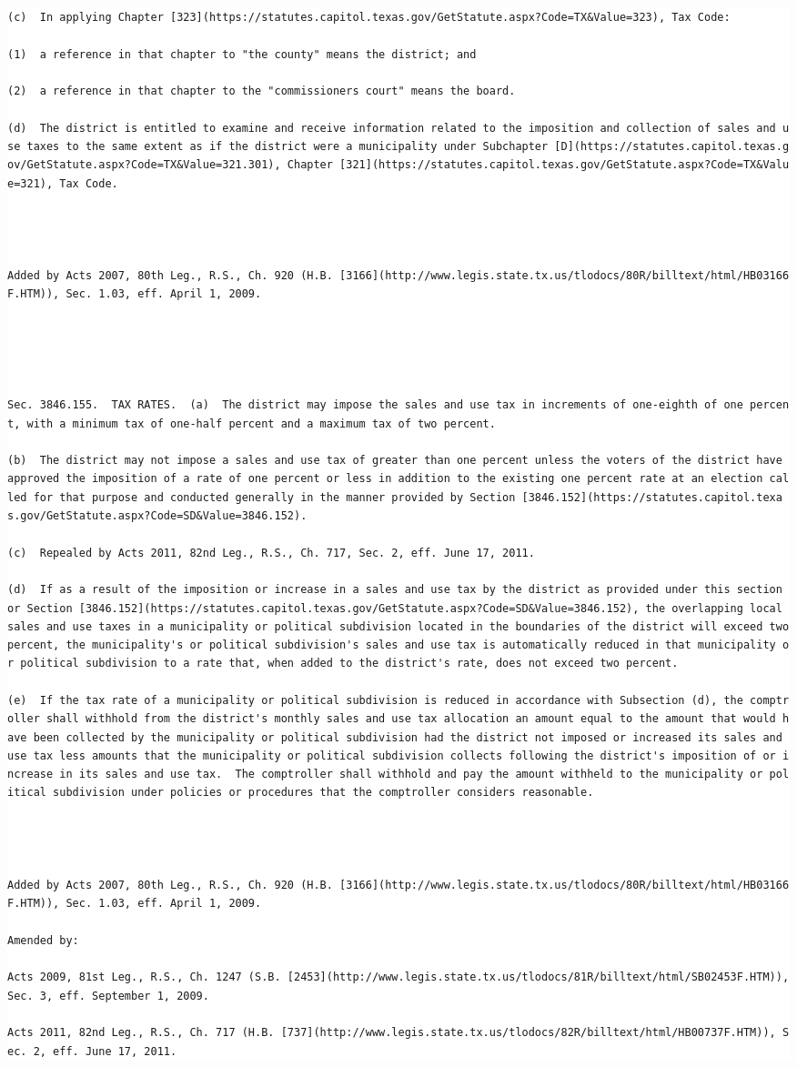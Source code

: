     (c)  In applying Chapter [323](https://statutes.capitol.texas.gov/GetStatute.aspx?Code=TX&Value=323), Tax Code:
    
    (1)  a reference in that chapter to "the county" means the district; and
    
    (2)  a reference in that chapter to the "commissioners court" means the board.
    
    (d)  The district is entitled to examine and receive information related to the imposition and collection of sales and use taxes to the same extent as if the district were a municipality under Subchapter [D](https://statutes.capitol.texas.gov/GetStatute.aspx?Code=TX&Value=321.301), Chapter [321](https://statutes.capitol.texas.gov/GetStatute.aspx?Code=TX&Value=321), Tax Code.
    
    
    
    
    Added by Acts 2007, 80th Leg., R.S., Ch. 920 (H.B. [3166](http://www.legis.state.tx.us/tlodocs/80R/billtext/html/HB03166F.HTM)), Sec. 1.03, eff. April 1, 2009.
    
    
    
    
    
    Sec. 3846.155.  TAX RATES.  (a)  The district may impose the sales and use tax in increments of one-eighth of one percent, with a minimum tax of one-half percent and a maximum tax of two percent.
    
    (b)  The district may not impose a sales and use tax of greater than one percent unless the voters of the district have approved the imposition of a rate of one percent or less in addition to the existing one percent rate at an election called for that purpose and conducted generally in the manner provided by Section [3846.152](https://statutes.capitol.texas.gov/GetStatute.aspx?Code=SD&Value=3846.152).
    
    (c)  Repealed by Acts 2011, 82nd Leg., R.S., Ch. 717, Sec. 2, eff. June 17, 2011.
    
    (d)  If as a result of the imposition or increase in a sales and use tax by the district as provided under this section or Section [3846.152](https://statutes.capitol.texas.gov/GetStatute.aspx?Code=SD&Value=3846.152), the overlapping local sales and use taxes in a municipality or political subdivision located in the boundaries of the district will exceed two percent, the municipality's or political subdivision's sales and use tax is automatically reduced in that municipality or political subdivision to a rate that, when added to the district's rate, does not exceed two percent.
    
    (e)  If the tax rate of a municipality or political subdivision is reduced in accordance with Subsection (d), the comptroller shall withhold from the district's monthly sales and use tax allocation an amount equal to the amount that would have been collected by the municipality or political subdivision had the district not imposed or increased its sales and use tax less amounts that the municipality or political subdivision collects following the district's imposition of or increase in its sales and use tax.  The comptroller shall withhold and pay the amount withheld to the municipality or political subdivision under policies or procedures that the comptroller considers reasonable.
    
    
    
    
    Added by Acts 2007, 80th Leg., R.S., Ch. 920 (H.B. [3166](http://www.legis.state.tx.us/tlodocs/80R/billtext/html/HB03166F.HTM)), Sec. 1.03, eff. April 1, 2009.
    
    Amended by: 
    
    Acts 2009, 81st Leg., R.S., Ch. 1247 (S.B. [2453](http://www.legis.state.tx.us/tlodocs/81R/billtext/html/SB02453F.HTM)), Sec. 3, eff. September 1, 2009.
    
    Acts 2011, 82nd Leg., R.S., Ch. 717 (H.B. [737](http://www.legis.state.tx.us/tlodocs/82R/billtext/html/HB00737F.HTM)), Sec. 2, eff. June 17, 2011.
    
